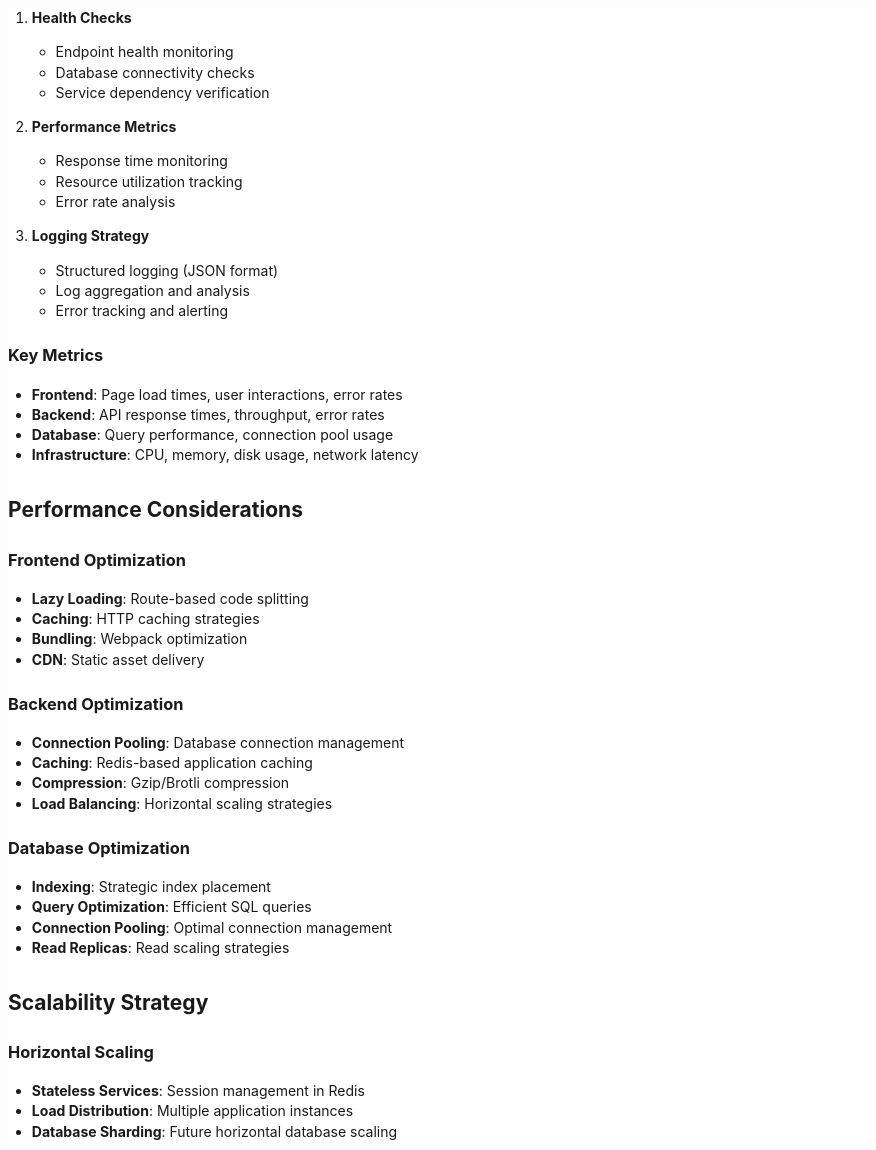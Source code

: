 1. **Health Checks**
   - Endpoint health monitoring
   - Database connectivity checks
   - Service dependency verification

2. **Performance Metrics**
   - Response time monitoring
   - Resource utilization tracking
   - Error rate analysis

3. **Logging Strategy**
   - Structured logging (JSON format)
   - Log aggregation and analysis
   - Error tracking and alerting

### Key Metrics

- **Frontend**: Page load times, user interactions, error rates
- **Backend**: API response times, throughput, error rates
- **Database**: Query performance, connection pool usage
- **Infrastructure**: CPU, memory, disk usage, network latency

## Performance Considerations

### Frontend Optimization

- **Lazy Loading**: Route-based code splitting
- **Caching**: HTTP caching strategies
- **Bundling**: Webpack optimization
- **CDN**: Static asset delivery

### Backend Optimization

- **Connection Pooling**: Database connection management
- **Caching**: Redis-based application caching
- **Compression**: Gzip/Brotli compression
- **Load Balancing**: Horizontal scaling strategies

### Database Optimization

- **Indexing**: Strategic index placement
- **Query Optimization**: Efficient SQL queries
- **Connection Pooling**: Optimal connection management
- **Read Replicas**: Read scaling strategies

## Scalability Strategy

### Horizontal Scaling

- **Stateless Services**: Session management in Redis
- **Load Distribution**: Multiple application instances
- **Database Sharding**: Future horizontal database scaling
